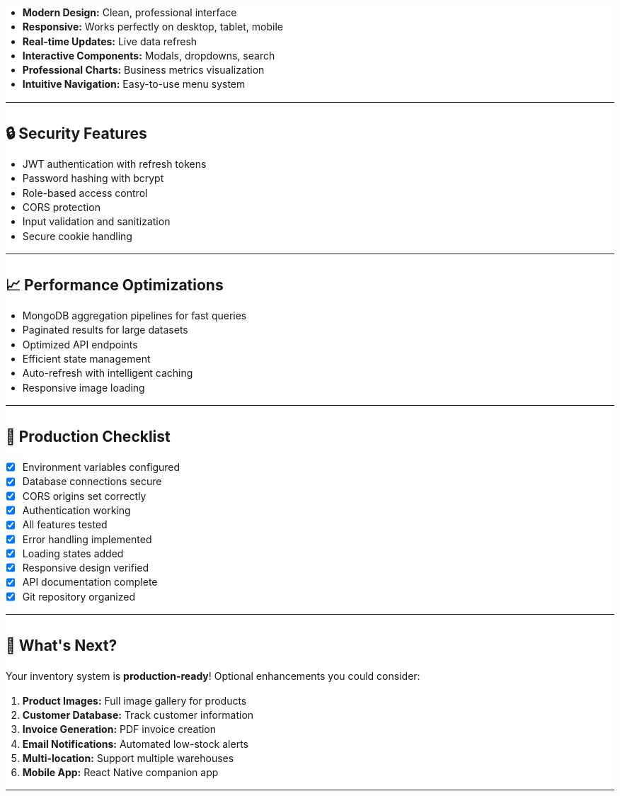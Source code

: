 - **Modern Design:** Clean, professional interface
- **Responsive:** Works perfectly on desktop, tablet, mobile
- **Real-time Updates:** Live data refresh
- **Interactive Components:** Modals, dropdowns, search
- **Professional Charts:** Business metrics visualization
- **Intuitive Navigation:** Easy-to-use menu system

---

## 🔒 **Security Features**

- JWT authentication with refresh tokens
- Password hashing with bcrypt
- Role-based access control
- CORS protection
- Input validation and sanitization
- Secure cookie handling

---

## 📈 **Performance Optimizations**

- MongoDB aggregation pipelines for fast queries
- Paginated results for large datasets
- Optimized API endpoints
- Efficient state management
- Auto-refresh with intelligent caching
- Responsive image loading

---

## 🎯 **Production Checklist**

- [x] Environment variables configured
- [x] Database connections secure
- [x] CORS origins set correctly
- [x] Authentication working
- [x] All features tested
- [x] Error handling implemented
- [x] Loading states added
- [x] Responsive design verified
- [x] API documentation complete
- [x] Git repository organized

---

## 🚀 **What's Next?**

Your inventory system is **production-ready**! Optional enhancements you could consider:

1. **Product Images:** Full image gallery for products
2. **Customer Database:** Track customer information
3. **Invoice Generation:** PDF invoice creation
4. **Email Notifications:** Automated low-stock alerts
5. **Multi-location:** Support multiple warehouses
6. **Mobile App:** React Native companion app

---